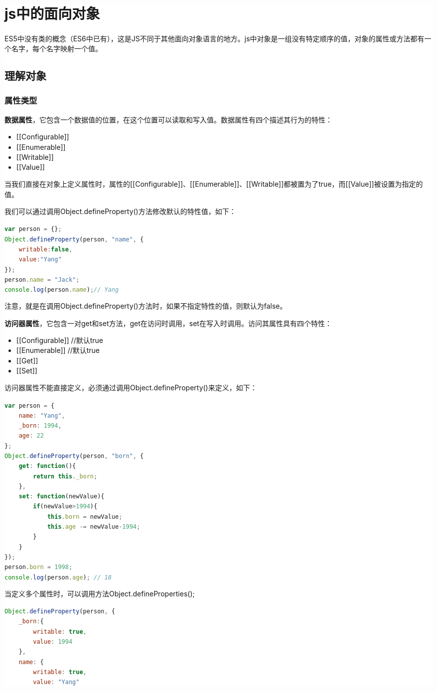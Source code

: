 # js中的面向对象

ES5中没有类的概念（ES6中已有），这是JS不同于其他面向对象语言的地方。js中对象是一组没有特定顺序的值，对象的属性或方法都有一个名字，每个名字映射一个值。

## 理解对象
### 属性类型
**数据属性**，它包含一个数据值的位置，在这个位置可以读取和写入值。数据属性有四个描述其行为的特性：

* [[Configurable]]
* [[Enumerable]]
* [[Writable]]
* [[Value]]

当我们直接在对象上定义属性时，属性的[[Configurable]]、[[Enumerable]]、[[Writable]]都被置为了true，而[[Value]]被设置为指定的值。

我们可以通过调用Object.defineProperty()方法修改默认的特性值，如下：
```js
var person = {};
Object.defineProperty(person, "name", {
    writable:false,
    value:"Yang"
});
person.name = "Jack";
console.log(person.name);// Yang
```
注意，就是在调用Object.defineProperty()方法时，如果不指定特性的值，则默认为false。

**访问器属性**，它包含一对get和set方法，get在访问时调用，set在写入时调用。访问其属性具有四个特性：
* [[Configurable]] //默认true
* [[Enumerable]] //默认true
* [[Get]]
* [[Set]]

访问器属性不能直接定义，必须通过调用Object.defineProperty()来定义，如下：
```js
var person = {
    name: "Yang",
    _born: 1994,
    age: 22
};
Object.defineProperty(person, "born", {
    get: function(){
        return this._born;
    },
    set: function(newValue){
        if(newValue>1994){
            this.born = newValue;
            this.age -= newValue-1994;
        }
    }
});
person.born = 1998;
console.log(person.age); // 18
```
当定义多个属性时，可以调用方法Object.defineProperties();
```js
Object.defineProperty(person, {
    _born:{
        writable: true,
        value: 1994
    },
    name: {
        writable: true,
        value: "Yang"
```